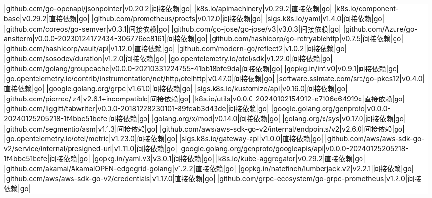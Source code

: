 |github.com/go-openapi/jsonpointer|v0.20.2|间接依赖|go|
|k8s.io/apimachinery|v0.29.2|直接依赖|go|
|k8s.io/component-base|v0.29.2|直接依赖|go|
|github.com/prometheus/procfs|v0.12.0|间接依赖|go|
|sigs.k8s.io/yaml|v1.4.0|间接依赖|go|
|github.com/coreos/go-semver|v0.3.1|间接依赖|go|
|github.com/go-jose/go-jose/v3|v3.0.3|间接依赖|go|
|github.com/Azure/go-ansiterm|v0.0.0-20230124172434-306776ec8161|间接依赖|go|
|github.com/hashicorp/go-retryablehttp|v0.7.5|间接依赖|go|
|github.com/hashicorp/vault/api|v1.12.0|直接依赖|go|
|github.com/modern-go/reflect2|v1.0.2|间接依赖|go|
|github.com/sosodev/duration|v1.2.0|间接依赖|go|
|go.opentelemetry.io/otel/sdk|v1.22.0|间接依赖|go|
|github.com/golang/groupcache|v0.0.0-20210331224755-41bb18bfe9da|间接依赖|go|
|gopkg.in/inf.v0|v0.9.1|间接依赖|go|
|go.opentelemetry.io/contrib/instrumentation/net/http/otelhttp|v0.47.0|间接依赖|go|
|software.sslmate.com/src/go-pkcs12|v0.4.0|直接依赖|go|
|google.golang.org/grpc|v1.61.0|间接依赖|go|
|sigs.k8s.io/kustomize/api|v0.16.0|间接依赖|go|
|github.com/pierrec/lz4|v2.6.1+incompatible|间接依赖|go|
|k8s.io/utils|v0.0.0-20240102154912-e7106e64919e|直接依赖|go|
|github.com/liggitt/tabwriter|v0.0.0-20181228230101-89fcab3d43de|间接依赖|go|
|google.golang.org/genproto|v0.0.0-20240125205218-1f4bbc51befe|间接依赖|go|
|golang.org/x/mod|v0.14.0|间接依赖|go|
|golang.org/x/sys|v0.17.0|间接依赖|go|
|github.com/segmentio/asm|v1.1.3|间接依赖|go|
|github.com/aws/aws-sdk-go-v2/internal/endpoints/v2|v2.6.0|间接依赖|go|
|go.opentelemetry.io/otel/metric|v1.23.0|间接依赖|go|
|sigs.k8s.io/gateway-api|v1.0.0|直接依赖|go|
|github.com/aws/aws-sdk-go-v2/service/internal/presigned-url|v1.11.0|间接依赖|go|
|google.golang.org/genproto/googleapis/api|v0.0.0-20240125205218-1f4bbc51befe|间接依赖|go|
|gopkg.in/yaml.v3|v3.0.1|间接依赖|go|
|k8s.io/kube-aggregator|v0.29.2|直接依赖|go|
|github.com/akamai/AkamaiOPEN-edgegrid-golang|v1.2.2|直接依赖|go|
|gopkg.in/natefinch/lumberjack.v2|v2.2.1|间接依赖|go|
|github.com/aws/aws-sdk-go-v2/credentials|v1.17.0|直接依赖|go|
|github.com/grpc-ecosystem/go-grpc-prometheus|v1.2.0|间接依赖|go|